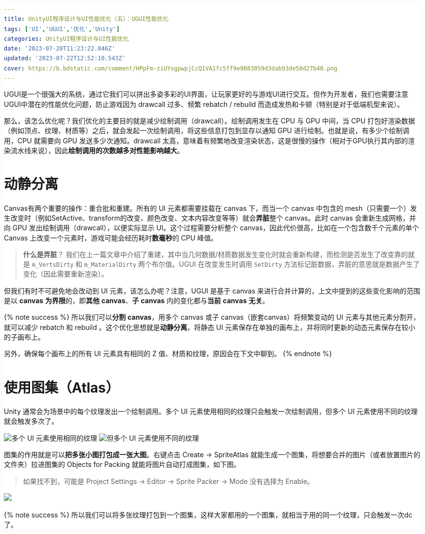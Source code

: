 ```yaml
---
title: UnityUI程序设计与UI性能优化（五）：UGUI性能优化
tags: ['UI','UGUI','优化','Unity']
categories: UnityUI程序设计与UI性能优化
date: '2023-07-20T11:23:22.046Z'
updated: '2023-07-22T12:52:10.543Z'
cover: https://b.bdstatic.com/comment/HPpFm-ziUYsgpwpjCcQ1VA1fc5ff9e9083059d3dab93de58d27b40.png
---
```


UGUI是一个很强大的系统，通过它我们可以拼出多姿多彩的UI界面，让玩家更好的与游戏UI进行交互。但作为开发者，我们也需要注意UGUI中潜在的性能优化问题，防止游戏因为 drawcall 过多、频繁 rebatch / rebuild 而造成发热和卡顿（特别是对于低端机型来说）。

那么，该怎么优化呢？我们优化的主要目的就是减少绘制调用（drawcall）。绘制调用发生在 CPU 与 GPU 中间，当 CPU 打包好渲染数据（例如顶点、纹理、材质等）之后，就会发起一次绘制调用，将这些信息打包到显存以通知 GPU 进行绘制。也就是说，有多少个绘制调用，CPU 就需要向 GPU 发送多少次通知。drawcall 太高，意味着有频繁地改变渲染状态，这是很慢的操作（相对于GPU执行其内部的渲染流水线来说），因此**绘制调用的次数越多对性能影响越大**。

# 动静分离
Canvas有两个重要的操作：重合批和重建。所有的 UI 元素都需要挂载在 canvas 下，而当一个 canvas 中包含的 mesh（只需要一个）发生改变时（例如SetActive、transform的改变、颜色改变、文本内容改变等等）就会**弄脏**整个 canvas。此时 canvas 会重新生成网格，并向 GPU 发出绘制调用（drawcall），以便实际显示 UI。这个过程需要分析整个 canvas，因此代价很高，比如在一个包含数千个元素的单个 Canvas 上改变一个元素时，游戏可能会经历耗时**数毫秒**的 CPU 峰值。

> **什么是弄脏**？
我们在上一篇文章中介绍了重建，其中当几何数据/材质数据发生变化时就会重新构建，而检测是否发生了改变靠的就是 `m_VertsDirty` 和 `m_MaterialDirty` 两个布尔值。UGUI 在改变发生时调用 `SetDirty` 方法标记脏数据，弄脏的意思就是数据产生了变化（因此需要重新渲染）。

但我们有时不可避免地会改动到 UI 元素，该怎么办呢？注意，UGUI 是基于 canvas 来进行合并计算的，上文中提到的这些变化影响的范围是以 **canvas** **为界限**的，即**其他** **canvas**、**子** **canvas** 内的变化都与**当前** **canvas** **无关**。

{% note success %}
所以我们可以**分割** **canvas**，用多个 canvas 或子 canvas（嵌套canvas）将频繁变动的 UI 元素与其他元素分割开，就可以减少 rebatch 和 rebuild 。这个优化思想就是**动静分离**，将静态 UI 元素保存在单独的画布上，并将同时更新的动态元素保存在较小的子画布上。

另外，确保每个画布上的所有 UI 元素具有相同的 Z 值、材质和纹理，原因会在下文中聊到。
{% endnote %}

# 使用图集（Atlas）
Unity 通常会为场景中的每个纹理发出一个绘制调用。多个 UI 元素使用相同的纹理只会触发一次绘制调用，但多个 UI 元素使用不同的纹理就会触发多次了。

<img src="https://b.bdstatic.com/comment/HPpFm-ziUYsgpwpjCcQ1VA1e20a615f927ff8d883ab836095c5ab7.png" alt="多个 UI 元素使用相同的纹理" />

<img src="https://b.bdstatic.com/comment/HPpFm-ziUYsgpwpjCcQ1VAa734381af96b3bc2216e18abf7e22206.png" alt="但多个 UI 元素使用不同的纹理" />

图集的作用就是可以**把多张小图打包成一张大图**。右键点击 Create -> SpriteAtlas 就能生成一个图集，将想要合并的图片（或者放置图片的文件夹）拉进图集的 Objects for Packing 就能将图片自动打成图集，如下图。

> 如果找不到，可能是 Project Settings -> Editor -> Sprite Packer -> Mode 没有选择为 Enable。

<img src="https://b.bdstatic.com/comment/HPpFm-ziUYsgpwpjCcQ1VA5cce33c83a1ff4b473b8c2e933a6c897.png" width=350 />


{% note success %}
所以我们可以将多张纹理打包到一个图集，这样大家都用的一个图集，就相当于用的同一个纹理，只会触发一次dc了。
